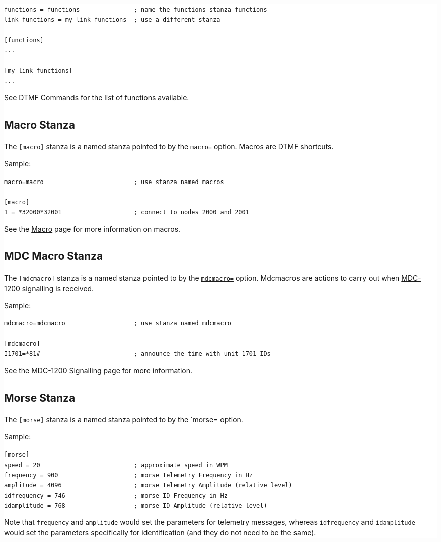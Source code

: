 ```
functions = functions               ; name the functions stanza functions
link_functions = my_link_functions  ; use a different stanza

[functions]
...

[my_link_functions]
...
```

See [DTMF Commands](#dtmf-commands) for the list of functions available.

## Macro Stanza
The `[macro]` stanza is a named stanza pointed to by the [`macro=`](#macro) option. Macros are DTMF shortcuts. 

Sample:

```
macro=macro                         ; use stanza named macros

[macro]
1 = *32000*32001                    ; connect to nodes 2000 and 2001
```

See the [Macro](../adv-topics/macros.md) page for more information on macros.

## MDC Macro Stanza
The `[mdcmacro]` stanza is a named stanza pointed to by the [`mdcmacro=`](#mdcmacro) option. Mdcmacros are actions to carry out when [MDC-1200 signalling](../adv-topics/mdc1200.md) is received. 

Sample:

```
mdcmacro=mdcmacro                   ; use stanza named mdcmacro

[mdcmacro]
I1701=*81#                          ; announce the time with unit 1701 IDs
```

See the [MDC-1200 Signalling](../adv-topics/mdc1200.md) page for more information.

## Morse Stanza
The `[morse]` stanza is a named stanza pointed to by the [`morse=](#morse) option.

Sample:

```
[morse]
speed = 20                          ; approximate speed in WPM
frequency = 900                     ; morse Telemetry Frequency in Hz
amplitude = 4096                    ; morse Telemetry Amplitude (relative level)
idfrequency = 746                   ; morse ID Frequency in Hz
idamplitude = 768                   ; morse ID Amplitude (relative level)
```
Note that `frequency` and `amplitude` would set the parameters for telemetry messages, whereas `idfrequency` and `idamplitude` would set the parameters specifically for identification (and they do not need to be the same).
